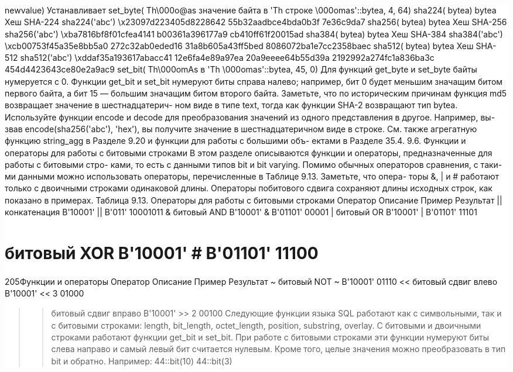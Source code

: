 newvalue) Устанавливает
set_byte(
Th\000o@as
значение байта в 'Th
строке
\000omas'::bytea,
4, 64)
sha224( bytea) bytea Хеш SHA-224 sha224('abc') \x23097d223405d8228642
55b32aadbce4bda0b3f
7e36c9da7
sha256( bytea) bytea Хеш SHA-256 sha256('abc') \xba7816bf8f01cfea4141
b00361a396177a9
cb410ff61f20015ad
sha384( bytea) bytea Хеш SHA-384 sha384('abc') \xcb00753f45a35e8bb5a0
272c32ab0eded16
31a8b605a43ff5bed
8086072ba1e7cc2358baec
sha512( bytea) bytea Хеш SHA-512 sha512('abc') \xddaf35a193617abacc41
12e6fa4e89a97ea
20a9eeee64b55d39a
2192992a274fc1a836ba3c
454d4423643ce80e2a9ac9
set_bit(
Th\000omAs
в 'Th
\000omas'::bytea,
45, 0)
Для функций get_byte и set_byte байты нумеруется с 0. Функции get_bit и set_bit нумеруют
биты справа налево; например, бит 0 будет меньшим значащим битом первого байта, а бит 15 —
большим значащим битом второго байта.
Заметьте, что по историческим причинам функция md5 возвращает значение в шестнадцатерич-
ном виде в типе text, тогда как функции SHA-2 возвращают тип bytea. Используйте функции
encode и decode для преобразования значений из одного представления в другое. Например, вы-
звав encode(sha256('abc'), 'hex'), вы получите значение в шестнадцатеричном виде в строке.
См. также агрегатную функцию string_agg в Разделе 9.20 и функции для работы с большими объ-
ектами в Разделе 35.4.
9.6. Функции и операторы для работы с битовыми
строками
В этом разделе описываются функции и операторы, предназначенные для работы с битовыми стро-
ками, то есть с данными типов bit и bit varying. Помимо обычных операторов сравнения, с таки-
ми данными можно использовать операторы, перечисленные в Таблице 9.13. Заметьте, что опера-
торы &, | и # работают только с двоичными строками одинаковой длины. Операторы побитового
сдвига сохраняют длины исходных строк, как показано в примерах.
Таблица 9.13. Операторы для работы с битовыми строками
Оператор Описание Пример Результат
|| конкатенация B'10001' || B'011' 10001011
& битовый AND B'10001' & B'01101' 00001
| битовый OR B'10001' | B'01101' 11101
# битовый XOR B'10001' # B'01101' 11100
205Функции и операторы
Оператор Описание Пример Результат
~ битовый NOT ~ B'10001' 01110
<< битовый сдвиг влево B'10001' << 3 01000
>> битовый сдвиг вправо B'10001' >> 2 00100
Следующие функции языка SQL работают как с символьными, так и с битовыми строками: length,
bit_length, octet_length, position, substring, overlay.
С битовыми и двоичными строками работают функции get_bit и set_bit. При работе с битовыми
строками эти функции нумеруют биты слева направо и самый левый бит считается нулевым.
Кроме того, целые значения можно преобразовать в тип bit и обратно. Например:
44::bit(10)
44::bit(3)